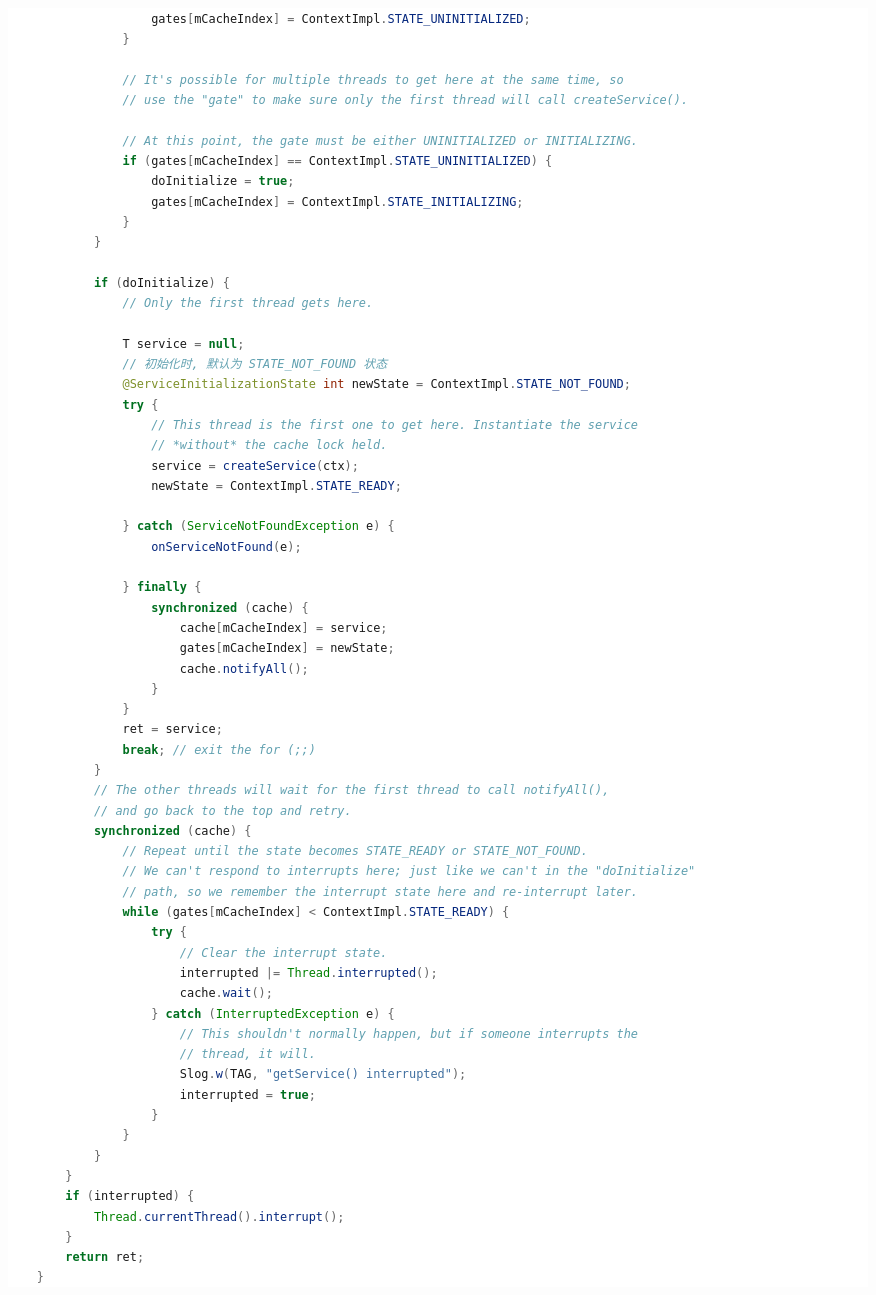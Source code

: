 ```java
                    gates[mCacheIndex] = ContextImpl.STATE_UNINITIALIZED;
                }

                // It's possible for multiple threads to get here at the same time, so
                // use the "gate" to make sure only the first thread will call createService().

                // At this point, the gate must be either UNINITIALIZED or INITIALIZING.
                if (gates[mCacheIndex] == ContextImpl.STATE_UNINITIALIZED) {
                    doInitialize = true;
                    gates[mCacheIndex] = ContextImpl.STATE_INITIALIZING;
                }
            }

            if (doInitialize) {
                // Only the first thread gets here.

                T service = null;
                // 初始化时, 默认为 STATE_NOT_FOUND 状态
                @ServiceInitializationState int newState = ContextImpl.STATE_NOT_FOUND;
                try {
                    // This thread is the first one to get here. Instantiate the service
                    // *without* the cache lock held.
                    service = createService(ctx);
                    newState = ContextImpl.STATE_READY;

                } catch (ServiceNotFoundException e) {
                    onServiceNotFound(e);

                } finally {
                    synchronized (cache) {
                        cache[mCacheIndex] = service;
                        gates[mCacheIndex] = newState;
                        cache.notifyAll();
                    }
                }
                ret = service;
                break; // exit the for (;;)
            }
            // The other threads will wait for the first thread to call notifyAll(),
            // and go back to the top and retry.
            synchronized (cache) {
                // Repeat until the state becomes STATE_READY or STATE_NOT_FOUND.
                // We can't respond to interrupts here; just like we can't in the "doInitialize"
                // path, so we remember the interrupt state here and re-interrupt later.
                while (gates[mCacheIndex] < ContextImpl.STATE_READY) {
                    try {
                        // Clear the interrupt state.
                        interrupted |= Thread.interrupted();
                        cache.wait();
                    } catch (InterruptedException e) {
                        // This shouldn't normally happen, but if someone interrupts the
                        // thread, it will.
                        Slog.w(TAG, "getService() interrupted");
                        interrupted = true;
                    }
                }
            }
        }
        if (interrupted) {
            Thread.currentThread().interrupt();
        }
        return ret;
    }
```
